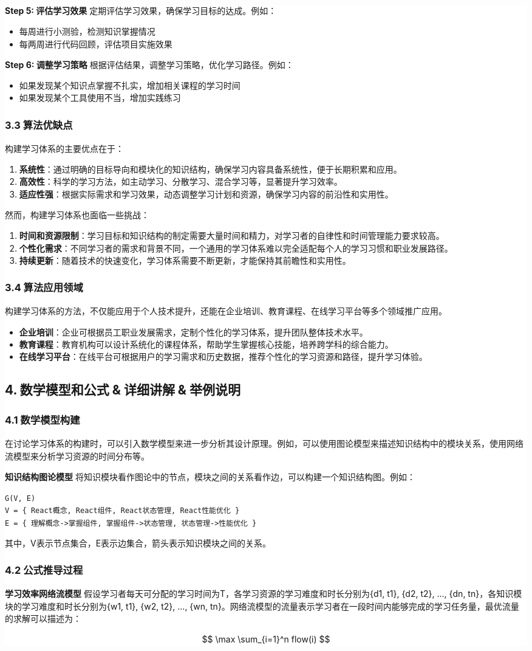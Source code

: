 **Step 5: 评估学习效果**
定期评估学习效果，确保学习目标的达成。例如：
- 每周进行小测验，检测知识掌握情况
- 每两周进行代码回顾，评估项目实施效果

**Step 6: 调整学习策略**
根据评估结果，调整学习策略，优化学习路径。例如：
- 如果发现某个知识点掌握不扎实，增加相关课程的学习时间
- 如果发现某个工具使用不当，增加实践练习

### 3.3 算法优缺点

构建学习体系的主要优点在于：

1. **系统性**：通过明确的目标导向和模块化的知识结构，确保学习内容具备系统性，便于长期积累和应用。
2. **高效性**：科学的学习方法，如主动学习、分散学习、混合学习等，显著提升学习效率。
3. **适应性强**：根据实际需求和学习效果，动态调整学习计划和资源，确保学习内容的前沿性和实用性。

然而，构建学习体系也面临一些挑战：

1. **时间和资源限制**：学习目标和知识结构的制定需要大量时间和精力，对学习者的自律性和时间管理能力要求较高。
2. **个性化需求**：不同学习者的需求和背景不同，一个通用的学习体系难以完全适配每个人的学习习惯和职业发展路径。
3. **持续更新**：随着技术的快速变化，学习体系需要不断更新，才能保持其前瞻性和实用性。

### 3.4 算法应用领域

构建学习体系的方法，不仅能应用于个人技术提升，还能在企业培训、教育课程、在线学习平台等多个领域推广应用。

- **企业培训**：企业可根据员工职业发展需求，定制个性化的学习体系，提升团队整体技术水平。
- **教育课程**：教育机构可以设计系统化的课程体系，帮助学生掌握核心技能，培养跨学科的综合能力。
- **在线学习平台**：在线平台可根据用户的学习需求和历史数据，推荐个性化的学习资源和路径，提升学习体验。

## 4. 数学模型和公式 & 详细讲解 & 举例说明

### 4.1 数学模型构建

在讨论学习体系的构建时，可以引入数学模型来进一步分析其设计原理。例如，可以使用图论模型来描述知识结构中的模块关系，使用网络流模型来分析学习资源的时间分布等。

**知识结构图论模型**
将知识模块看作图论中的节点，模块之间的关系看作边，可以构建一个知识结构图。例如：

```
G(V, E)
V = { React概念, React组件, React状态管理, React性能优化 }
E = { 理解概念->掌握组件, 掌握组件->状态管理, 状态管理->性能优化 }
```

其中，V表示节点集合，E表示边集合，箭头表示知识模块之间的关系。

### 4.2 公式推导过程

**学习效率网络流模型**
假设学习者每天可分配的学习时间为T，各学习资源的学习难度和时长分别为{d1, t1}, {d2, t2}, ..., {dn, tn}，各知识模块的学习难度和时长分别为{w1, t1}, {w2, t2}, ..., {wn, tn}。网络流模型的流量表示学习者在一段时间内能够完成的学习任务量，最优流量的求解可以描述为：

$$
\max \sum_{i=1}^n flow(i)
$$
